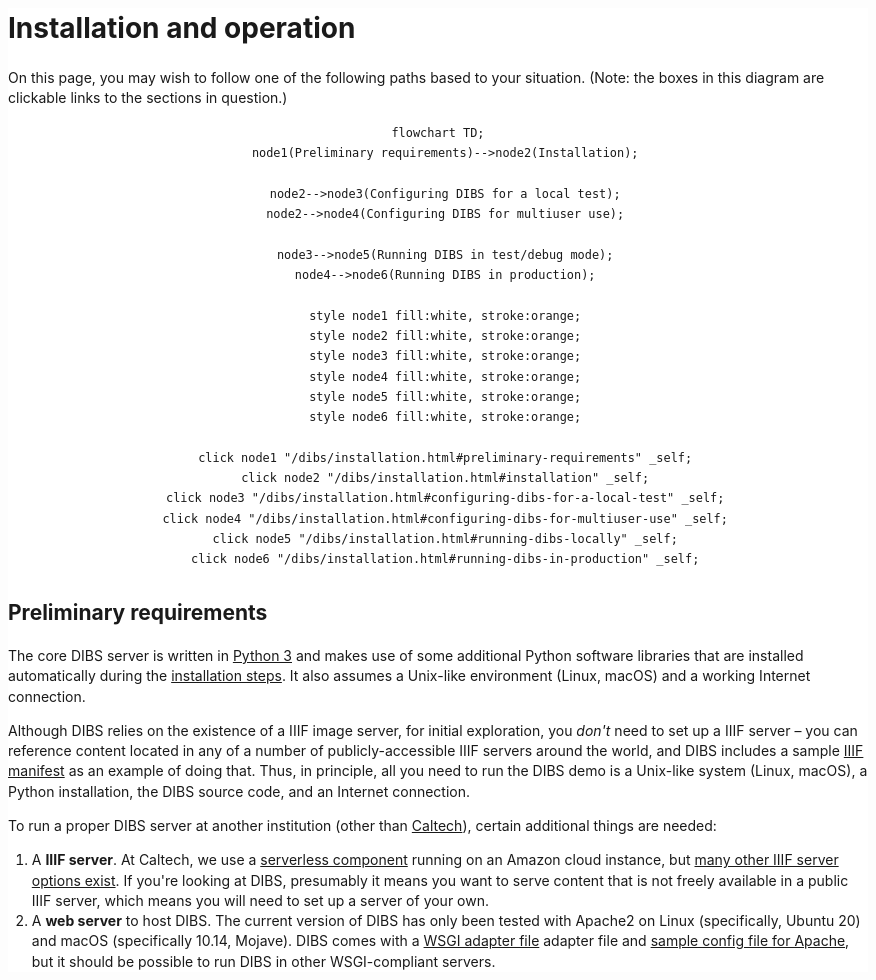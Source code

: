 # Installation and operation

On this page, you may wish to follow one of the following paths based to your situation. (Note: the boxes in this diagram are clickable links to the sections in question.)

<div align="center">

```{mermaid}
flowchart TD;
  node1(Preliminary requirements)-->node2(Installation);

  node2-->node3(Configuring DIBS for a local test);
  node2-->node4(Configuring DIBS for multiuser use);

  node3-->node5(Running DIBS in test/debug mode);
  node4-->node6(Running DIBS in production);

  style node1 fill:white, stroke:orange;
  style node2 fill:white, stroke:orange;
  style node3 fill:white, stroke:orange;
  style node4 fill:white, stroke:orange;
  style node5 fill:white, stroke:orange;
  style node6 fill:white, stroke:orange;

  click node1 "/dibs/installation.html#preliminary-requirements" _self;
  click node2 "/dibs/installation.html#installation" _self;
  click node3 "/dibs/installation.html#configuring-dibs-for-a-local-test" _self;
  click node4 "/dibs/installation.html#configuring-dibs-for-multiuser-use" _self;
  click node5 "/dibs/installation.html#running-dibs-locally" _self;
  click node6 "/dibs/installation.html#running-dibs-in-production" _self;
```

</div>

## Preliminary requirements

The core DIBS server is written in [Python 3](https://www.python.org) and makes use of some additional Python software libraries that are installed automatically during the [installation steps](#installation). It also assumes a Unix-like environment (Linux, macOS) and a working Internet connection.

Although DIBS relies on the existence of a IIIF image server, for initial exploration, you _don't_ need to set up a IIIF server &ndash; you can reference content located in any of a number of publicly-accessible IIIF servers around the world, and DIBS includes a sample [IIIF manifest](https://iiif.io/explainers/using_iiif_resources/#iiif-manifest) as an example of doing that. Thus, in principle, all you need to run the DIBS demo is a Unix-like system (Linux, macOS), a Python installation, the DIBS source code, and an Internet connection.

To run a proper DIBS server at another institution (other than [Caltech](https://www.caltech.edu)), certain additional things are needed:

1. A **IIIF server**. At Caltech, we use a [serverless component](https://github.com/samvera-labs/serverless-iiif) running on an Amazon cloud instance, but [many other IIIF server options exist](https://github.com/IIIF/awesome-iiif#image-servers). If you're looking at DIBS, presumably it means you want to serve content that is not freely available in a public IIIF server, which means you will need to set up a server of your own.
2. A **web server** to host DIBS.  The current version of DIBS has only been tested with Apache2 on Linux (specifically, Ubuntu 20) and macOS (specifically 10.14, Mojave). DIBS comes with a [WSGI adapter file](https://github.com/caltechlibrary/dibs/blob/main/adapter.wsgi) adapter file and [sample config file for Apache](https://github.com/caltechlibrary/dibs/blob/main/dibs.conf-example), but it should be possible to run DIBS in other WSGI-compliant servers.